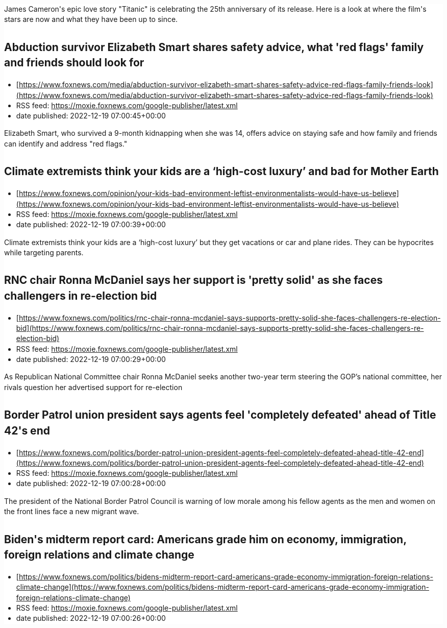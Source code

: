 James Cameron's epic love story "Titanic" is celebrating the 25th anniversary of its release. Here is a look at where the film's stars are now and what they have been up to since.

## Abduction survivor Elizabeth Smart shares safety advice, what 'red flags' family and friends should look for
 - [https://www.foxnews.com/media/abduction-survivor-elizabeth-smart-shares-safety-advice-red-flags-family-friends-look](https://www.foxnews.com/media/abduction-survivor-elizabeth-smart-shares-safety-advice-red-flags-family-friends-look)
 - RSS feed: https://moxie.foxnews.com/google-publisher/latest.xml
 - date published: 2022-12-19 07:00:45+00:00

Elizabeth Smart, who survived a 9-month kidnapping when she was 14, offers advice on staying safe and how family and friends can identify and address "red flags."

## Climate extremists think your kids are a ‘high-cost luxury’ and bad for Mother Earth
 - [https://www.foxnews.com/opinion/your-kids-bad-environment-leftist-environmentalists-would-have-us-believe](https://www.foxnews.com/opinion/your-kids-bad-environment-leftist-environmentalists-would-have-us-believe)
 - RSS feed: https://moxie.foxnews.com/google-publisher/latest.xml
 - date published: 2022-12-19 07:00:39+00:00

Climate extremists think your kids are a ‘high-cost luxury’ but they get vacations or car and plane rides. They can be hypocrites while targeting parents.

## RNC chair Ronna McDaniel says her support is 'pretty solid' as she faces challengers in re-election bid
 - [https://www.foxnews.com/politics/rnc-chair-ronna-mcdaniel-says-supports-pretty-solid-she-faces-challengers-re-election-bid](https://www.foxnews.com/politics/rnc-chair-ronna-mcdaniel-says-supports-pretty-solid-she-faces-challengers-re-election-bid)
 - RSS feed: https://moxie.foxnews.com/google-publisher/latest.xml
 - date published: 2022-12-19 07:00:29+00:00

As Republican National Committee chair Ronna McDaniel seeks another two-year term steering the GOP’s national committee, her rivals question her advertised support for re-election

## Border Patrol union president says agents feel 'completely defeated' ahead of Title 42's end
 - [https://www.foxnews.com/politics/border-patrol-union-president-agents-feel-completely-defeated-ahead-title-42-end](https://www.foxnews.com/politics/border-patrol-union-president-agents-feel-completely-defeated-ahead-title-42-end)
 - RSS feed: https://moxie.foxnews.com/google-publisher/latest.xml
 - date published: 2022-12-19 07:00:28+00:00

The president of the National Border Patrol Council is warning of low morale among his fellow agents as the men and women on the front lines face a new migrant wave.

## Biden's midterm report card: Americans grade him on economy, immigration, foreign relations and climate change
 - [https://www.foxnews.com/politics/bidens-midterm-report-card-americans-grade-economy-immigration-foreign-relations-climate-change](https://www.foxnews.com/politics/bidens-midterm-report-card-americans-grade-economy-immigration-foreign-relations-climate-change)
 - RSS feed: https://moxie.foxnews.com/google-publisher/latest.xml
 - date published: 2022-12-19 07:00:26+00:00
